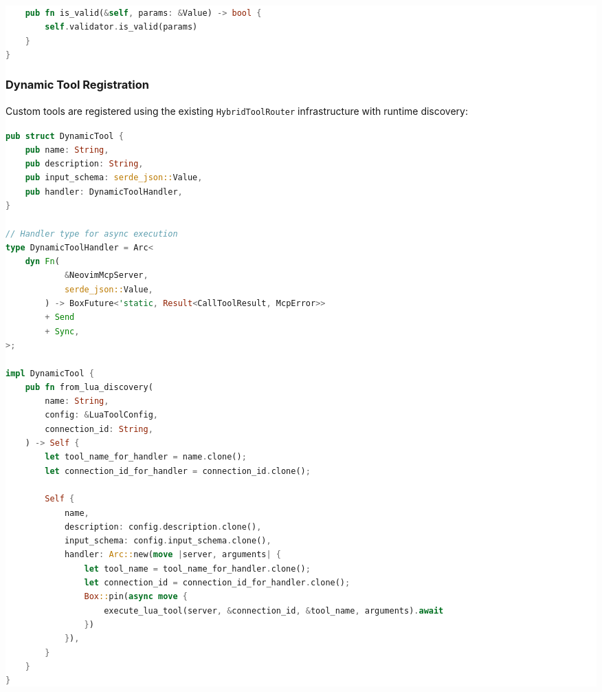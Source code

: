 ```rust
    pub fn is_valid(&self, params: &Value) -> bool {
        self.validator.is_valid(params)
    }
}
```

### Dynamic Tool Registration

Custom tools are registered using the existing `HybridToolRouter`
infrastructure with runtime discovery:

```rust
pub struct DynamicTool {
    pub name: String,
    pub description: String,
    pub input_schema: serde_json::Value,
    pub handler: DynamicToolHandler,
}

// Handler type for async execution
type DynamicToolHandler = Arc<
    dyn Fn(
            &NeovimMcpServer,
            serde_json::Value,
        ) -> BoxFuture<'static, Result<CallToolResult, McpError>>
        + Send
        + Sync,
>;

impl DynamicTool {
    pub fn from_lua_discovery(
        name: String,
        config: &LuaToolConfig,
        connection_id: String,
    ) -> Self {
        let tool_name_for_handler = name.clone();
        let connection_id_for_handler = connection_id.clone();

        Self {
            name,
            description: config.description.clone(),
            input_schema: config.input_schema.clone(),
            handler: Arc::new(move |server, arguments| {
                let tool_name = tool_name_for_handler.clone();
                let connection_id = connection_id_for_handler.clone();
                Box::pin(async move {
                    execute_lua_tool(server, &connection_id, &tool_name, arguments).await
                })
            }),
        }
    }
}
```
